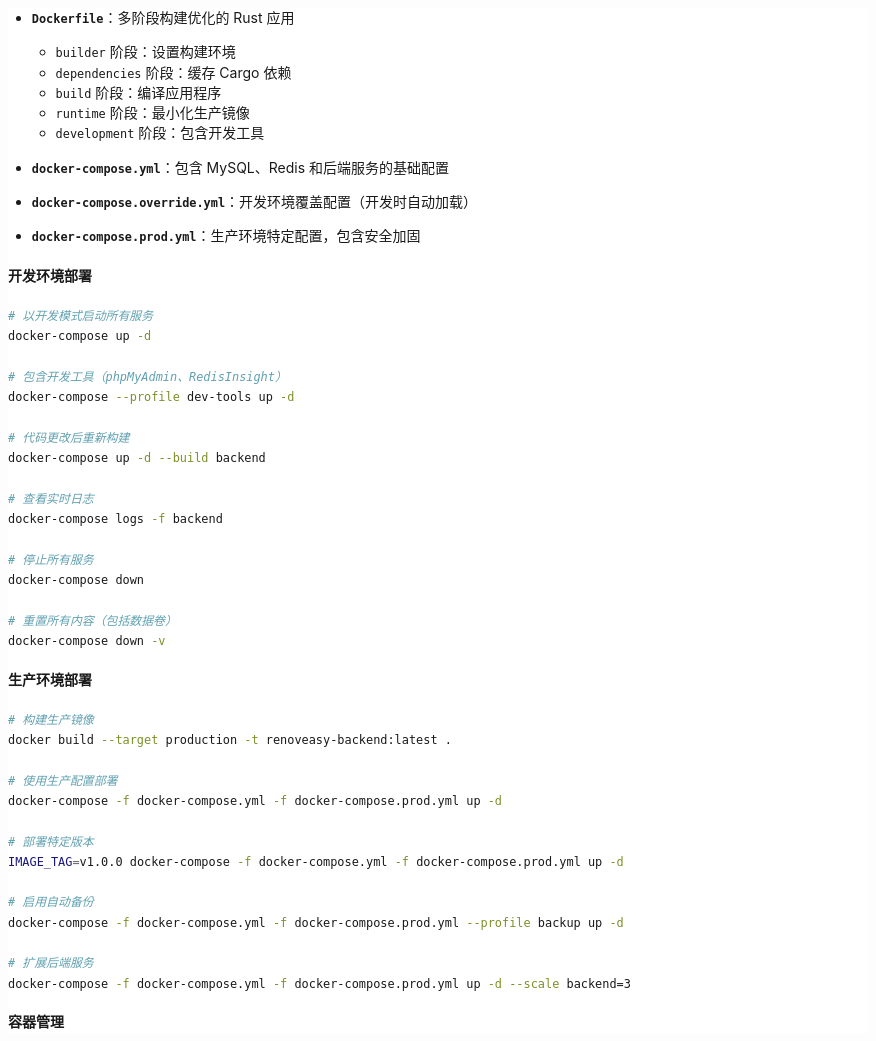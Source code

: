 - **`Dockerfile`**：多阶段构建优化的 Rust 应用
  - `builder` 阶段：设置构建环境
  - `dependencies` 阶段：缓存 Cargo 依赖
  - `build` 阶段：编译应用程序
  - `runtime` 阶段：最小化生产镜像
  - `development` 阶段：包含开发工具

- **`docker-compose.yml`**：包含 MySQL、Redis 和后端服务的基础配置
- **`docker-compose.override.yml`**：开发环境覆盖配置（开发时自动加载）
- **`docker-compose.prod.yml`**：生产环境特定配置，包含安全加固

#### 开发环境部署

```bash
# 以开发模式启动所有服务
docker-compose up -d

# 包含开发工具（phpMyAdmin、RedisInsight）
docker-compose --profile dev-tools up -d

# 代码更改后重新构建
docker-compose up -d --build backend

# 查看实时日志
docker-compose logs -f backend

# 停止所有服务
docker-compose down

# 重置所有内容（包括数据卷）
docker-compose down -v
```

#### 生产环境部署

```bash
# 构建生产镜像
docker build --target production -t renoveasy-backend:latest .

# 使用生产配置部署
docker-compose -f docker-compose.yml -f docker-compose.prod.yml up -d

# 部署特定版本
IMAGE_TAG=v1.0.0 docker-compose -f docker-compose.yml -f docker-compose.prod.yml up -d

# 启用自动备份
docker-compose -f docker-compose.yml -f docker-compose.prod.yml --profile backup up -d

# 扩展后端服务
docker-compose -f docker-compose.yml -f docker-compose.prod.yml up -d --scale backend=3
```

#### 容器管理
